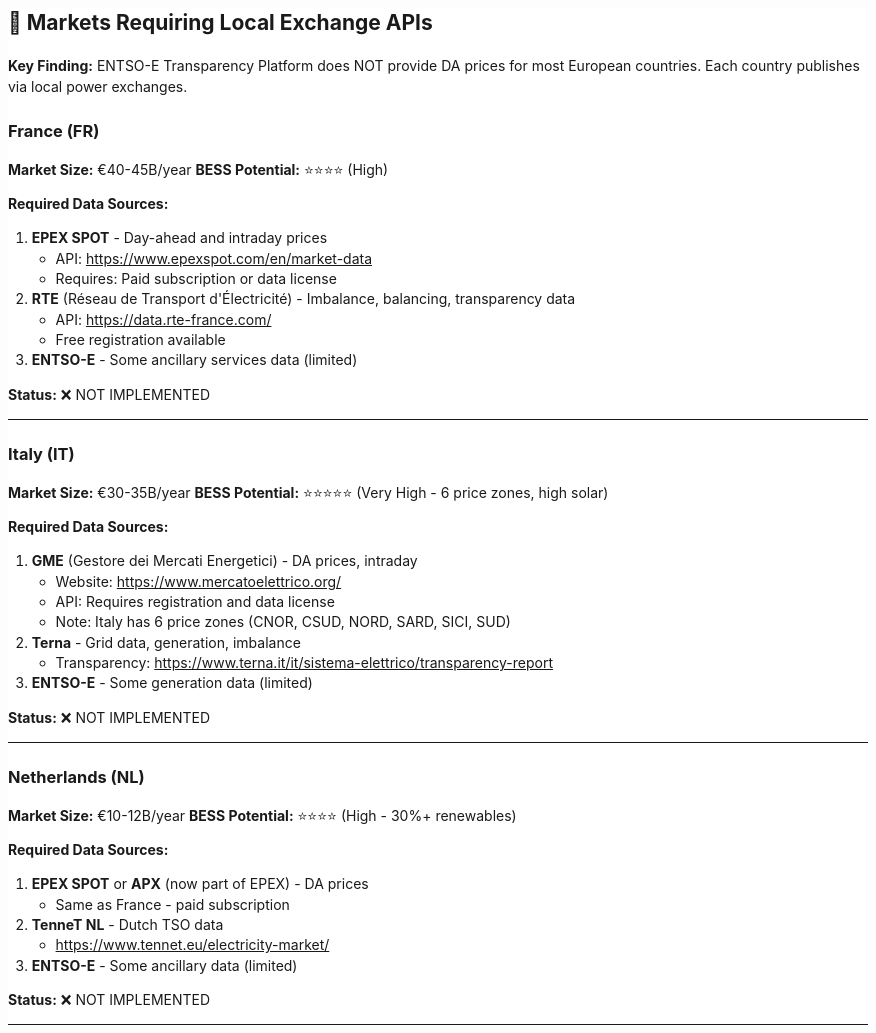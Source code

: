 ## 🚫 Markets Requiring Local Exchange APIs

**Key Finding:** ENTSO-E Transparency Platform does NOT provide DA prices for most European countries. Each country publishes via local power exchanges.

### **France (FR)**
**Market Size:** €40-45B/year
**BESS Potential:** ⭐⭐⭐⭐ (High)

**Required Data Sources:**
1. **EPEX SPOT** - Day-ahead and intraday prices
   - API: https://www.epexspot.com/en/market-data
   - Requires: Paid subscription or data license
2. **RTE** (Réseau de Transport d'Électricité) - Imbalance, balancing, transparency data
   - API: https://data.rte-france.com/
   - Free registration available
3. **ENTSO-E** - Some ancillary services data (limited)

**Status:** ❌ NOT IMPLEMENTED

---

### **Italy (IT)**
**Market Size:** €30-35B/year
**BESS Potential:** ⭐⭐⭐⭐⭐ (Very High - 6 price zones, high solar)

**Required Data Sources:**
1. **GME** (Gestore dei Mercati Energetici) - DA prices, intraday
   - Website: https://www.mercatoelettrico.org/
   - API: Requires registration and data license
   - Note: Italy has 6 price zones (CNOR, CSUD, NORD, SARD, SICI, SUD)
2. **Terna** - Grid data, generation, imbalance
   - Transparency: https://www.terna.it/it/sistema-elettrico/transparency-report
3. **ENTSO-E** - Some generation data (limited)

**Status:** ❌ NOT IMPLEMENTED

---

### **Netherlands (NL)**
**Market Size:** €10-12B/year
**BESS Potential:** ⭐⭐⭐⭐ (High - 30%+ renewables)

**Required Data Sources:**
1. **EPEX SPOT** or **APX** (now part of EPEX) - DA prices
   - Same as France - paid subscription
2. **TenneT NL** - Dutch TSO data
   - https://www.tennet.eu/electricity-market/
3. **ENTSO-E** - Some ancillary data (limited)

**Status:** ❌ NOT IMPLEMENTED

---
